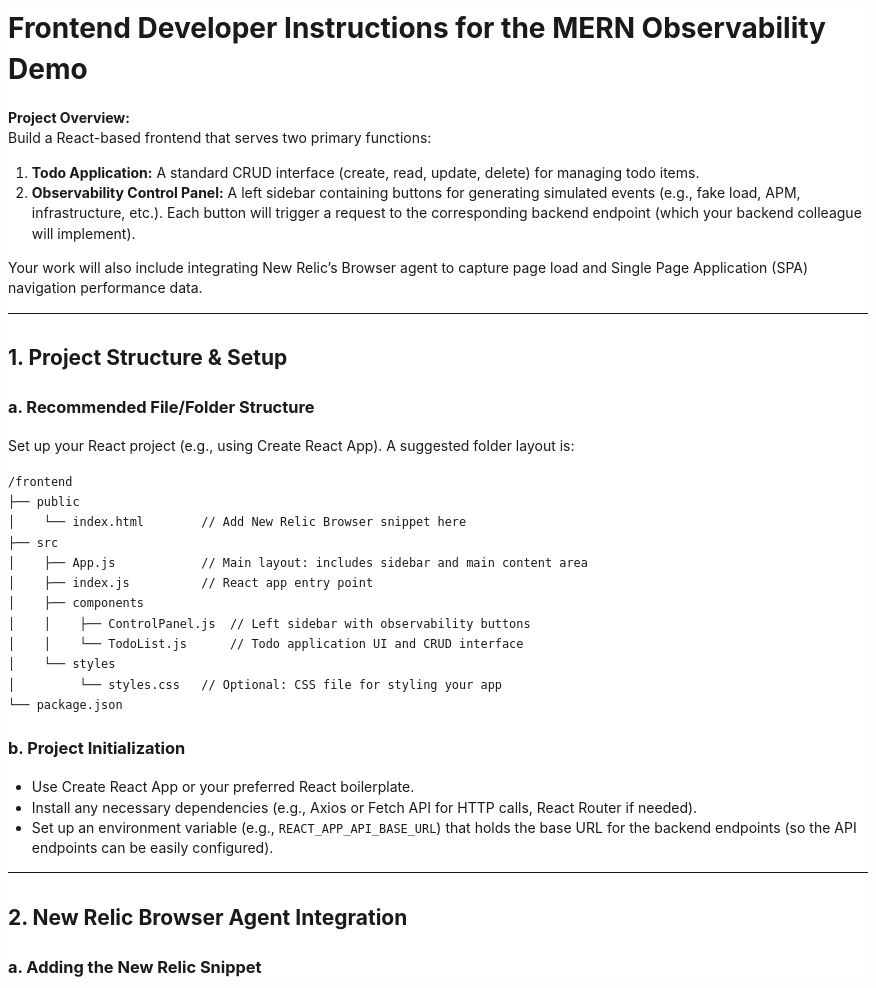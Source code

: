 # Frontend Developer Instructions for the MERN Observability Demo

**Project Overview:**  
Build a React-based frontend that serves two primary functions:

1. **Todo Application:** A standard CRUD interface (create, read, update, delete) for managing todo items.
2. **Observability Control Panel:** A left sidebar containing buttons for generating simulated events (e.g., fake load, APM, infrastructure, etc.). Each button will trigger a request to the corresponding backend endpoint (which your backend colleague will implement).

Your work will also include integrating New Relic’s Browser agent to capture page load and Single Page Application (SPA) navigation performance data.

---

## 1. Project Structure & Setup

### a. Recommended File/Folder Structure

Set up your React project (e.g., using Create React App). A suggested folder layout is:

```
/frontend
├── public
│    └── index.html        // Add New Relic Browser snippet here
├── src
│    ├── App.js            // Main layout: includes sidebar and main content area
│    ├── index.js          // React app entry point
│    ├── components
│    │    ├── ControlPanel.js  // Left sidebar with observability buttons
│    │    └── TodoList.js      // Todo application UI and CRUD interface
│    └── styles
│         └── styles.css   // Optional: CSS file for styling your app
└── package.json
```

### b. Project Initialization

- Use Create React App or your preferred React boilerplate.
- Install any necessary dependencies (e.g., Axios or Fetch API for HTTP calls, React Router if needed).
- Set up an environment variable (e.g., `REACT_APP_API_BASE_URL`) that holds the base URL for the backend endpoints (so the API endpoints can be easily configured).

---

## 2. New Relic Browser Agent Integration

### a. Adding the New Relic Snippet
